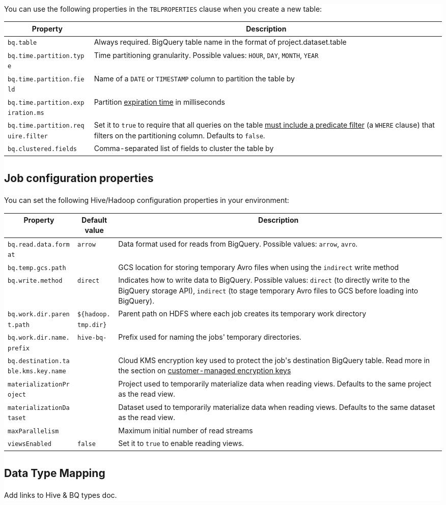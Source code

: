 You can use the following properties in the `TBLPROPERTIES` clause when you create a new table:

| Property                           | Description                                                                                                                                                                                                                                                       |
|------------------------------------|-------------------------------------------------------------------------------------------------------------------------------------------------------------------------------------------------------------------------------------------------------------------|
| `bq.table`                         | Always required. BigQuery table name in the format of project.dataset.table                                                                                                                                                                                       |
| `bq.time.partition.type`           | Time partitioning granularity. Possible values: `HOUR`, `DAY`, `MONTH`, `YEAR`                                                                                                                                                                                    |
| `bq.time.partition.field`          | Name of a `DATE` or `TIMESTAMP` column to partition the table by                                                                                                                                                                                                  |
| `bq.time.partition.expiration.ms`  | Partition [expiration time](https://cloud.google.com/bigquery/docs/managing-partitioned-tables#partition-expiration) in milliseconds                                                                                                                              |
| `bq.time.partition.require.filter` | Set it to `true` to require that all queries on the table [must include a predicate filter]((https://cloud.google.com/bigquery/docs/managing-partitioned-tables#require-filter)) (a `WHERE` clause) that filters on the partitioning column. Defaults to `false`. |
| `bq.clustered.fields`              | Comma-separated list of fields to cluster the table by                                                                                                                                                                                                            |                                                                                                                                                                                                 |

## Job configuration properties

You can set the following Hive/Hadoop configuration properties in your environment:

| Property                            | Default value       | Description                                                                                                                                                                                         |
|-------------------------------------|---------------------|-----------------------------------------------------------------------------------------------------------------------------------------------------------------------------------------------------|
| `bq.read.data.format`               | `arrow`             | Data format used for reads from BigQuery. Possible values: `arrow`, `avro`.                                                                                                                         |
| `bq.temp.gcs.path`                  |                     | GCS location for storing temporary Avro files when using the `indirect` write method                                                                                                                |
| `bq.write.method`                   | `direct`            | Indicates how to write data to BigQuery. Possible values: `direct` (to directly write to the BigQuery storage API), `indirect` (to stage temporary Avro files to GCS before loading into BigQuery). |
| `bq.work.dir.parent.path`           | `${hadoop.tmp.dir}` | Parent path on HDFS where each job creates its temporary work directory                                                                                                                             |
| `bq.work.dir.name.prefix`           | `hive-bq-`          | Prefix used for naming the jobs' temporary directories.                                                                                                                                             |
| `bq.destination.table.kms.key.name` |                     | Cloud KMS encryption key used to protect the job's destination BigQuery table. Read more in the section on [customer-managed encryption keys](#customer-managed-encryption-keys)                    |
| `materializationProject`            |                     | Project used to temporarily materialize data when reading views. Defaults to the same project as the read view.                                                                                     |
| `materializationDataset`            |                     | Dataset used to temporarily materialize data when reading views. Defaults to the same dataset as the read view.                                                                                     |
| `maxParallelism`                    |                     | Maximum initial number of read streams                                                                                                                                                              |
| `viewsEnabled`                      | `false`             | Set it to `true` to enable reading views.                                                                                                                                                           |

## Data Type Mapping

Add links to Hive & BQ types doc.
